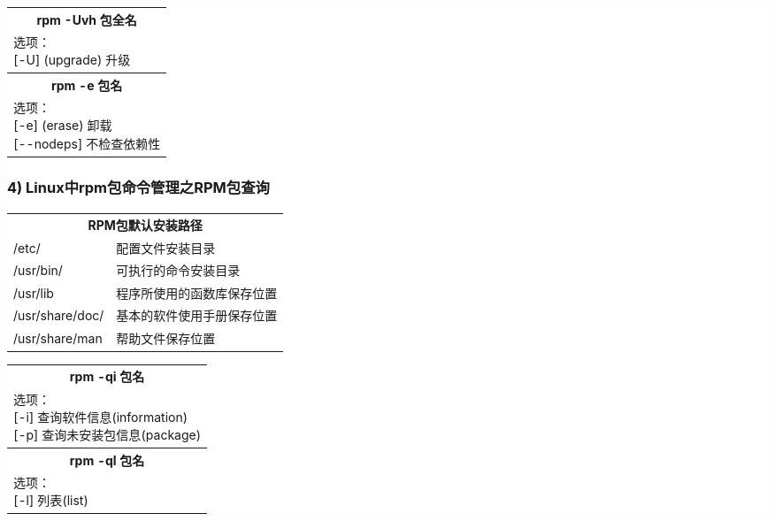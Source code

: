 <table width="100%">
	<tr>
		<th>rpm -Uvh 包全名</th>
	</tr>
	<tr>
		<td>选项：<br />
		[-U] (upgrade) 升级
		</td>
	</tr>
	<tr>
		<th>rpm -e 包名</th>
	</tr>
	<tr>
		<td>选项：<br />
		[-e] (erase) 卸载<br />
		[--nodeps] 不检查依赖性
		</td>
	</tr>
</table>

### 4) Linux中rpm包命令管理之RPM包查询 ###

<table width="100%">
	<tr>
		<th colspan="2">RPM包默认安装路径</th>
	</tr>
	<tr>
		<td>/etc/</td>
		<td>配置文件安装目录</td>
	</tr>
	<tr>
		<td>/usr/bin/</td>
		<td>可执行的命令安装目录</td>
	</tr>
	<tr>
		<td>/usr/lib</td>
		<td>程序所使用的函数库保存位置</td>
	</tr>
	<tr>
		<td>/usr/share/doc/</td>
		<td>基本的软件使用手册保存位置</td>
	</tr>
	<tr>
		<td>/usr/share/man</td>
		<td>帮助文件保存位置</td>
	</tr>
</table>

<table width="100%">
	<tr>
		<th>rpm -qi 包名</th>
	</tr>
	<tr>
		<td>选项：<br />
		[-i] 查询软件信息(information)<br />
		[-p] 查询未安装包信息(package)
		</td>
	</tr>
	<tr>
		<th class="red">rpm -ql 包名</th>
	</tr>
	<tr>
		<td>选项：<br />
		[-l] 列表(list)<br />